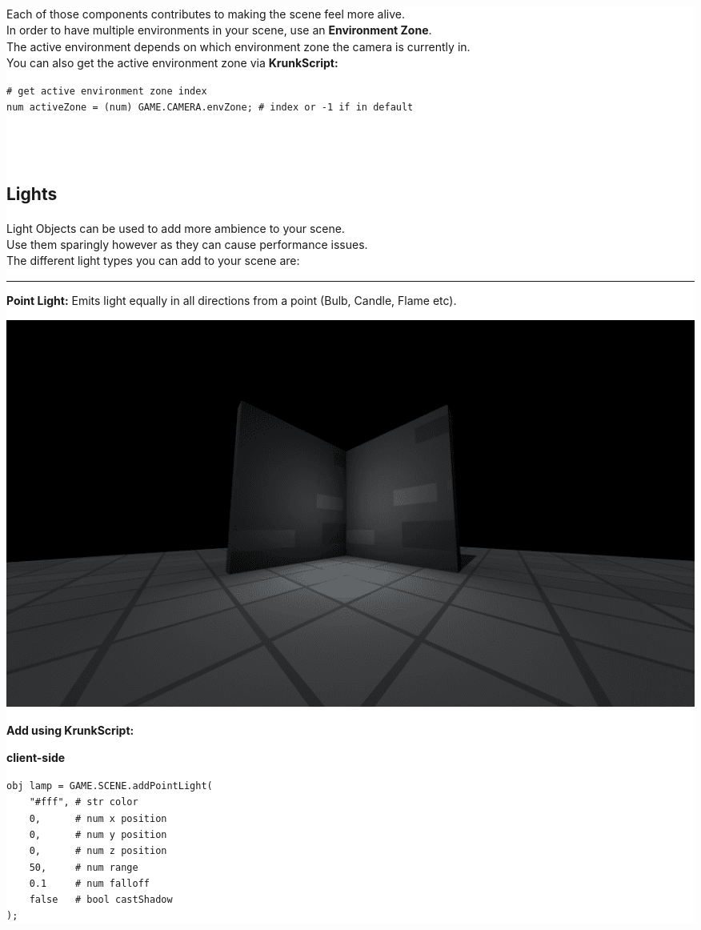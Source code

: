 Each of those components contributes to making the scene feel more alive.\
In order to have multiple environments in your scene, use an **Environment Zone**.\
The active environment depends on which environment zone the camera is currently in.\
You can also get the active environment zone via **KrunkScript:**

```krunkscript
# get active environment zone index
num activeZone = (num) GAME.CAMERA.envZone; # index or -1 if in default
```

<br><br/>

## Lights

Light Objects can be used to add more ambience to your scene.\
Use them sparingly however as they can cause performance issues.\
The different light types you can add to your scene are:

___

**Point Light:** Emits light equally in all directions from a point (Bulb, Candle, Flame etc).

![Preview](./img/scene/lights_0.png)

**Add using KrunkScript:**

<p class="hidep"><strong class="client-side">client-side</strong></p>

```krunkscript
obj lamp = GAME.SCENE.addPointLight(
    "#fff", # str color
    0,      # num x position
    0,      # num y position
    0,      # num z position
    50,     # num range
    0.1     # num falloff
    false   # bool castShadow
);
```
